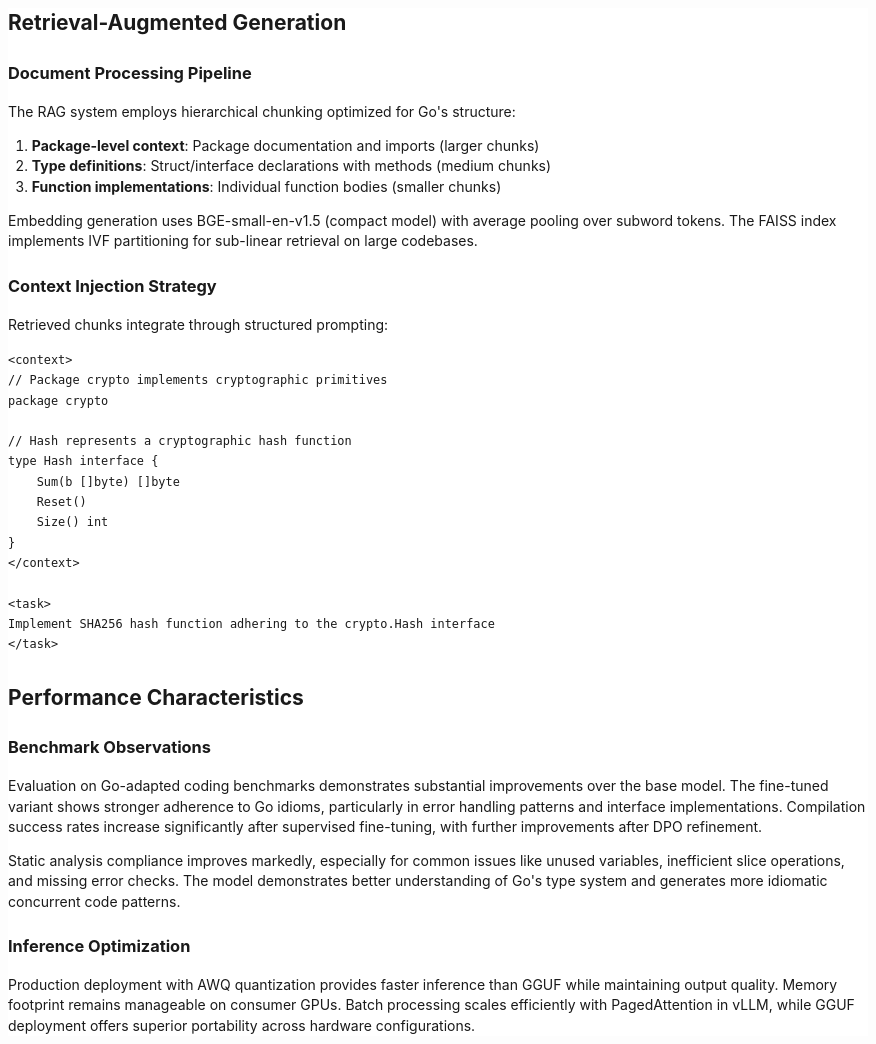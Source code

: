 ## Retrieval-Augmented Generation

### Document Processing Pipeline

The RAG system employs hierarchical chunking optimized for Go's structure:

1. **Package-level context**: Package documentation and imports (larger chunks)
2. **Type definitions**: Struct/interface declarations with methods (medium chunks)
3. **Function implementations**: Individual function bodies (smaller chunks)

Embedding generation uses BGE-small-en-v1.5 (compact model) with average pooling over subword tokens. The FAISS index implements IVF partitioning for sub-linear retrieval on large codebases.

### Context Injection Strategy

Retrieved chunks integrate through structured prompting:

```text
<context>
// Package crypto implements cryptographic primitives
package crypto

// Hash represents a cryptographic hash function
type Hash interface {
    Sum(b []byte) []byte
    Reset()
    Size() int
}
</context>

<task>
Implement SHA256 hash function adhering to the crypto.Hash interface
</task>
```

## Performance Characteristics

### Benchmark Observations

Evaluation on Go-adapted coding benchmarks demonstrates substantial improvements over the base model. The fine-tuned variant shows stronger adherence to Go idioms, particularly in error handling patterns and interface implementations. Compilation success rates increase significantly after supervised fine-tuning, with further improvements after DPO refinement.

Static analysis compliance improves markedly, especially for common issues like unused variables, inefficient slice operations, and missing error checks. The model demonstrates better understanding of Go's type system and generates more idiomatic concurrent code patterns.

### Inference Optimization

Production deployment with AWQ quantization provides faster inference than GGUF while maintaining output quality. Memory footprint remains manageable on consumer GPUs. Batch processing scales efficiently with PagedAttention in vLLM, while GGUF deployment offers superior portability across hardware configurations.
